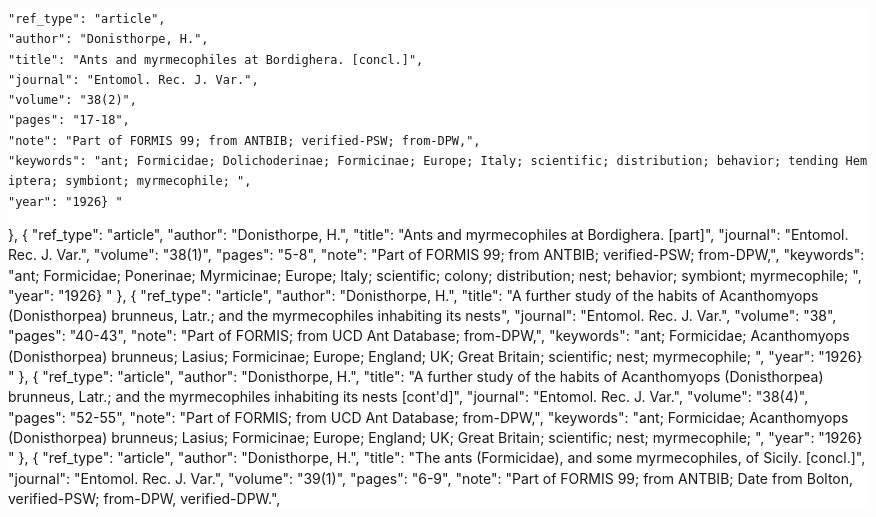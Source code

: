     "ref_type": "article",
    "author": "Donisthorpe, H.",
    "title": "Ants and myrmecophiles at Bordighera. [concl.]",
    "journal": "Entomol. Rec. J. Var.",
    "volume": "38(2)",
    "pages": "17-18",
    "note": "Part of FORMIS 99; from ANTBIB; verified-PSW; from-DPW,",
    "keywords": "ant; Formicidae; Dolichoderinae; Formicinae; Europe; Italy; scientific; distribution; behavior; tending Hemiptera; symbiont; myrmecophile; ",
    "year": "1926} "
  },
  {
    "ref_type": "article",
    "author": "Donisthorpe, H.",
    "title": "Ants and myrmecophiles at Bordighera. [part]",
    "journal": "Entomol. Rec. J. Var.",
    "volume": "38(1)",
    "pages": "5-8",
    "note": "Part of FORMIS 99; from ANTBIB; verified-PSW; from-DPW,",
    "keywords": "ant; Formicidae; Ponerinae; Myrmicinae; Europe; Italy; scientific; colony; distribution; nest; behavior; symbiont; myrmecophile; ",
    "year": "1926} "
  },
  {
    "ref_type": "article",
    "author": "Donisthorpe, H.",
    "title": "A further study of the habits of Acanthomyops (Donisthorpea) brunneus, Latr.; and the myrmecophiles inhabiting its nests",
    "journal": "Entomol. Rec. J. Var.",
    "volume": "38",
    "pages": "40-43",
    "note": "Part of FORMIS; from UCD Ant Database; from-DPW,",
    "keywords": "ant; Formicidae; Acanthomyops (Donisthorpea) brunneus; Lasius; Formicinae; Europe; England; UK; Great Britain; scientific; nest; myrmecophile; ",
    "year": "1926} "
  },
  {
    "ref_type": "article",
    "author": "Donisthorpe, H.",
    "title": "A further study of the habits of Acanthomyops (Donisthorpea) brunneus, Latr.; and the myrmecophiles inhabiting its nests [cont'd]",
    "journal": "Entomol. Rec. J. Var.",
    "volume": "38(4)",
    "pages": "52-55",
    "note": "Part of FORMIS; from UCD Ant Database; from-DPW,",
    "keywords": "ant; Formicidae; Acanthomyops (Donisthorpea) brunneus; Lasius; Formicinae; Europe; England; UK; Great Britain; scientific; nest; myrmecophile; ",
    "year": "1926} "
  },
  {
    "ref_type": "article",
    "author": "Donisthorpe, H.",
    "title": "The ants (Formicidae), and some myrmecophiles, of Sicily. [concl.]",
    "journal": "Entomol. Rec. J. Var.",
    "volume": "39(1)",
    "pages": "6-9",
    "note": "Part of FORMIS 99; from ANTBIB; Date from Bolton, verified-PSW; from-DPW, verified-DPW.",